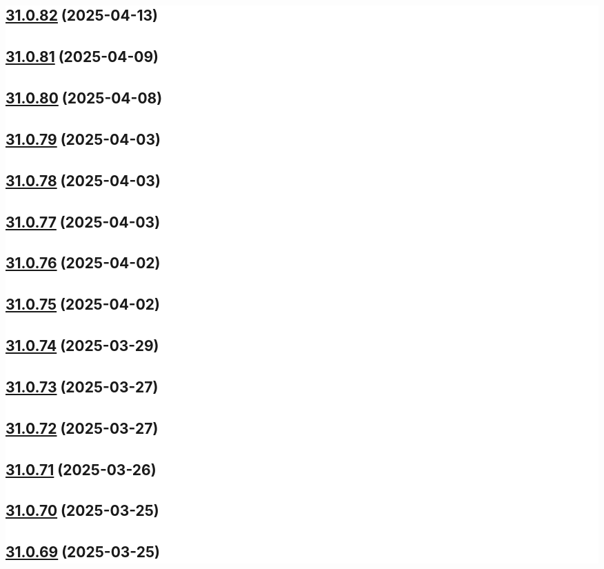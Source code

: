 ## [31.0.82](https://github.com/sprucelabsai-community/spruce-schema/compare/v31.0.81...v31.0.82) (2025-04-13)

## [31.0.81](https://github.com/sprucelabsai-community/spruce-schema/compare/v31.0.80...v31.0.81) (2025-04-09)

## [31.0.80](https://github.com/sprucelabsai-community/spruce-schema/compare/v31.0.79...v31.0.80) (2025-04-08)

## [31.0.79](https://github.com/sprucelabsai-community/spruce-schema/compare/v31.0.78...v31.0.79) (2025-04-03)

## [31.0.78](https://github.com/sprucelabsai-community/spruce-schema/compare/v31.0.77...v31.0.78) (2025-04-03)

## [31.0.77](https://github.com/sprucelabsai-community/spruce-schema/compare/v31.0.76...v31.0.77) (2025-04-03)

## [31.0.76](https://github.com/sprucelabsai-community/spruce-schema/compare/v31.0.75...v31.0.76) (2025-04-02)

## [31.0.75](https://github.com/sprucelabsai-community/spruce-schema/compare/v31.0.74...v31.0.75) (2025-04-02)

## [31.0.74](https://github.com/sprucelabsai-community/spruce-schema/compare/v31.0.73...v31.0.74) (2025-03-29)

## [31.0.73](https://github.com/sprucelabsai-community/spruce-schema/compare/v31.0.72...v31.0.73) (2025-03-27)

## [31.0.72](https://github.com/sprucelabsai-community/spruce-schema/compare/v31.0.71...v31.0.72) (2025-03-27)

## [31.0.71](https://github.com/sprucelabsai-community/spruce-schema/compare/v31.0.70...v31.0.71) (2025-03-26)

## [31.0.70](https://github.com/sprucelabsai-community/spruce-schema/compare/v31.0.69...v31.0.70) (2025-03-25)

## [31.0.69](https://github.com/sprucelabsai-community/spruce-schema/compare/v31.0.68...v31.0.69) (2025-03-25)
